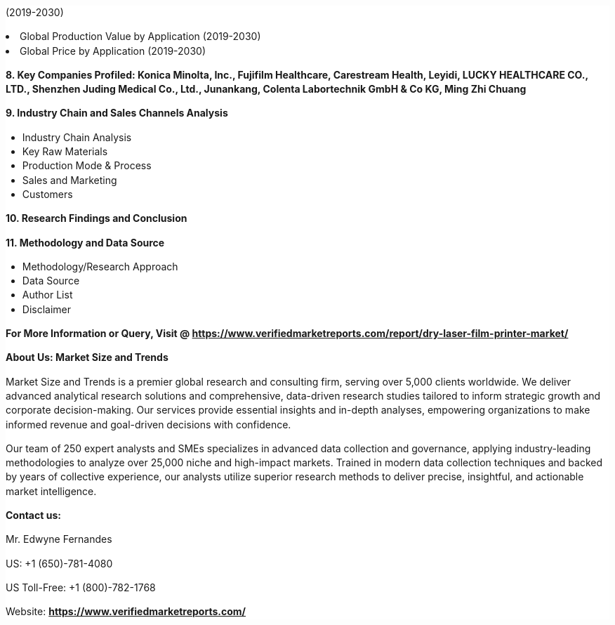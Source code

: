 (2019-2030)</li><li>Global Production Value by Application (2019-2030)</li><li>Global Price by Application (2019-2030)</li></ul><p><strong>8. Key Companies Profiled: Konica Minolta, Inc., Fujifilm Healthcare, Carestream Health, Leyidi, LUCKY HEALTHCARE CO., LTD., Shenzhen Juding Medical Co., Ltd., Junankang, Colenta Labortechnik GmbH & Co KG, Ming Zhi Chuang</strong></p><p><strong>9. Industry Chain and Sales Channels Analysis</strong></p><ul><li>Industry Chain Analysis</li><li>Key Raw Materials</li><li>Production Mode &amp; Process</li><li>Sales and Marketing</li><li>Customers</li></ul><p><strong>10. Research Findings and Conclusion</strong></p><p><strong>11. Methodology and Data Source</strong></p><ul><li>Methodology/Research Approach</li><li>Data Source</li><li>Author List</li><li>Disclaimer</li></ul></p><p><strong>For More Information or Query, Visit @ <a href="https://www.verifiedmarketreports.com/report/dry-laser-film-printer-market/">https://www.verifiedmarketreports.com/report/dry-laser-film-printer-market/</a></strong></p><p><strong>About Us: Market Size and Trends</strong></p><p>Market Size and Trends is a premier global research and consulting firm, serving over 5,000 clients worldwide. We deliver advanced analytical research solutions and comprehensive, data-driven research studies tailored to inform strategic growth and corporate decision-making. Our services provide essential insights and in-depth analyses, empowering organizations to make informed revenue and goal-driven decisions with confidence.</p><p>Our team of 250 expert analysts and SMEs specializes in advanced data collection and governance, applying industry-leading methodologies to analyze over 25,000 niche and high-impact markets. Trained in modern data collection techniques and backed by years of collective experience, our analysts utilize superior research methods to deliver precise, insightful, and actionable market intelligence.</p><p><strong>Contact us:</strong></p><p>Mr. Edwyne Fernandes</p><p>US: +1 (650)-781-4080</p><p>US Toll-Free: +1 (800)-782-1768</p><p>Website: <strong><a href="https://www.verifiedmarketreports.com/">https://www.verifiedmarketreports.com/</a></strong></p>

